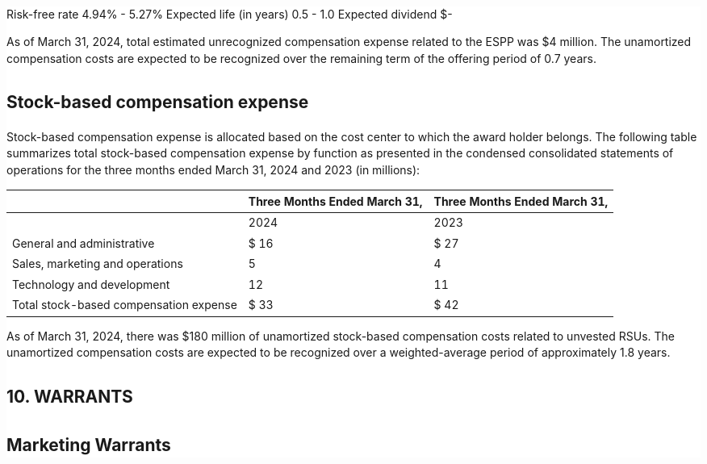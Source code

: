 </tr>
<tr>
<td>Risk-free rate</td>
<td>4.94% - 5.27%</td>
</tr>
<tr>
<td>Expected life (in years)</td>
<td>0.5 - 1.0</td>
</tr>
<tr>
<td>Expected dividend</td>
<td>$-</td>
</tr>
</tbody>
</table>
<p>As of March 31, 2024, total estimated unrecognized compensation expense related to the ESPP was $4 million. The unamortized compensation costs are expected to be recognized over the remaining term of the offering period of 0.7 years.</p>
<h2>Stock-based compensation expense</h2>
<p>Stock-based compensation expense is allocated based on the cost center to which the award holder belongs. The following table summarizes total stock-based compensation expense by function as presented in the condensed consolidated statements of operations for the three months ended March 31, 2024 and 2023 (in millions):</p>
<table>
<thead>
<tr>
<th></th>
<th>Three Months Ended March 31,</th>
<th>Three Months Ended March 31,</th>
</tr>
</thead>
<tbody>
<tr>
<td></td>
<td>2024</td>
<td>2023</td>
</tr>
<tr>
<td>General and administrative</td>
<td>$ 16</td>
<td>$ 27</td>
</tr>
<tr>
<td>Sales, marketing and operations</td>
<td>5</td>
<td>4</td>
</tr>
<tr>
<td>Technology and development</td>
<td>12</td>
<td>11</td>
</tr>
<tr>
<td>Total stock-based compensation expense</td>
<td>$ 33</td>
<td>$ 42</td>
</tr>
</tbody>
</table>
<p>As of March 31, 2024, there was $180 million of unamortized stock-based compensation costs related to unvested RSUs. The unamortized compensation costs are expected to be recognized over a weighted-average period of approximately 1.8 years.</p>
<h2>10. WARRANTS</h2>
<h2>Marketing Warrants</h2>